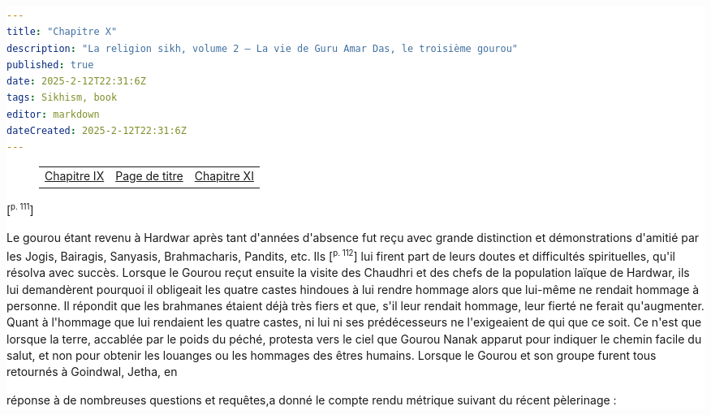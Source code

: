 ```yaml
---
title: "Chapitre X"
description: "La religion sikh, volume 2 — La vie de Guru Amar Das, le troisième gourou"
published: true
date: 2025-2-12T22:31:6Z
tags: Sikhism, book
editor: markdown
dateCreated: 2025-2-12T22:31:6Z
---
```


<figure class="table chapter-navigator">
  <table>
    <tbody>
      <tr>
        <td>
        <a href="/fr/book/Sikhism/The_Sikh_Religion_Volume_2/Amar_Das_9">
          <span class="mdi mdi-arrow-left-drop-circle"></span><span class="pl-2">Chapitre IX</span>
        </a>
        </td>
        <td>
        <a href="/fr/book/Sikhism/The_Sikh_Religion_Volume_2">
          <span class="mdi mdi-book-open-variant"></span><span class="pl-2">Page de titre</span>
        </a>
        </td>
        <td>
        <a href="/fr/book/Sikhism/The_Sikh_Religion_Volume_2/Amar_Das_11">
          <span class="pr-2">Chapitre XI</span><span class="mdi mdi-arrow-right-drop-circle"></span>
        </a>
        </td>
      </tr>
    </tbody>
  </table>
</figure>

<span id="p111">[<sup><small>p. 111</small></sup>]</span> 

Le gourou étant revenu à Hardwar après tant d'années d'absence fut reçu avec grande distinction et démonstrations d'amitié par les Jogis, Bairagis, Sanyasis, Brahmacharis, Pandits, etc. Ils <span id="p112">[<sup><small>p. 112</small></sup>]</span> lui firent part de leurs doutes et difficultés spirituelles, qu'il résolva avec succès. Lorsque le Gourou reçut ensuite la visite des Chaudhri et des chefs de la population laïque de Hardwar, ils lui demandèrent pourquoi il obligeait les quatre castes hindoues à lui rendre hommage alors que lui-même ne rendait hommage à personne. Il répondit que les brahmanes étaient déjà très fiers et que, s'il leur rendait hommage, leur fierté ne ferait qu'augmenter. Quant à l'hommage que lui rendaient les quatre castes, ni lui ni ses prédécesseurs ne l'exigeaient de qui que ce soit. Ce n'est que lorsque la terre, accablée par le poids du péché, protesta vers le ciel que Gourou Nanak apparut pour indiquer le chemin facile du salut, et non pour obtenir les louanges ou les hommages des êtres humains. Lorsque le Gourou et son groupe furent tous retournés à Goindwal, Jetha, en 

réponse à de nombreuses questions et requêtes,a donné le compte rendu métrique suivant du récent pèlerinage :


[^1]: Le mois lunaire, bien que généralement considéré comme de vingt-huit jours, ne compte en réalité que vingt-sept jours, heures, minutes et secondes impaires. _Abhijit_ a été intercalé entre les 21e et 22e astérismes pour ajuster la différence. 
[^2]: Également traduit par — Conversé avec lui et lui fait des offrandes. 
[^3]: Une ancienne pièce de monnaie indienne ou mesure d'argent de très petite valeur, vingt-cinq dams étant égal à un paisa de monnaie indienne ou un farthing de monnaie anglaise. 
[^4]: Un compte rendu de ce saint sera donné plus tard. 
[^5]: Tukhari Chhant. 
[^6]: Le Vrai Guru signifie ici Dieu. 
[^7]: C'est-à-dire dans le cœur où Dieu demeure. 
[^8]: Traduit par Mahant Sumer Singh — Ceux à qui Tu as montré ta faveur depuis le commencement. 
[^9]: Littéralement — le corps. 
[^10]: _Anjan_, ou _surma_, une préparation pour noircir les paupières, est faite parfois de noir de lampe, parfois d'antimoine. 
[^11]: Également traduit par — Par qui pourrons-nous Le trouver. 
[^12]: Les hymnes du Guru. 
[^13]: Le nom de Dieu. 
[^14]: C'est-à-dire T'adorer. 
[^15]: Ce vers est aussi traduit par L'avarice, la convoitise et l'orgueil m'ont quitté, et le Vrai Gourou m'est cher. 
[^16]: C'est un idiome anglais que nous avons osé utiliser ici. La traduction littérale est : Le cœur impur, l'extérieur propre. 
[^17]: Aucune foi ne peut être placée sur un autre chant que celui du Gourou. 
[^18]: _Rawani_ signifie ici un flux continu de prière sur les lèvres, mais non ressenti par le cœur. 
[^19]: Littéralement — nuit, un mot qui est souvent appliqué dans le Granth Sahib à la vie humaine. 
[^20]: Même en restant un père de famille, et en n'adoptant pas la vie d'un anachorète, 
[^21]: Littéralement — même si les gens continuent à crier. 
[^22]: Dans cet hymne, _sharir_, corps, signifie l'homme en général. 
[^23]: Dans la congrégation des saints. 
[^24]: Suraj Parkash, Ras I, Chapitre 59.